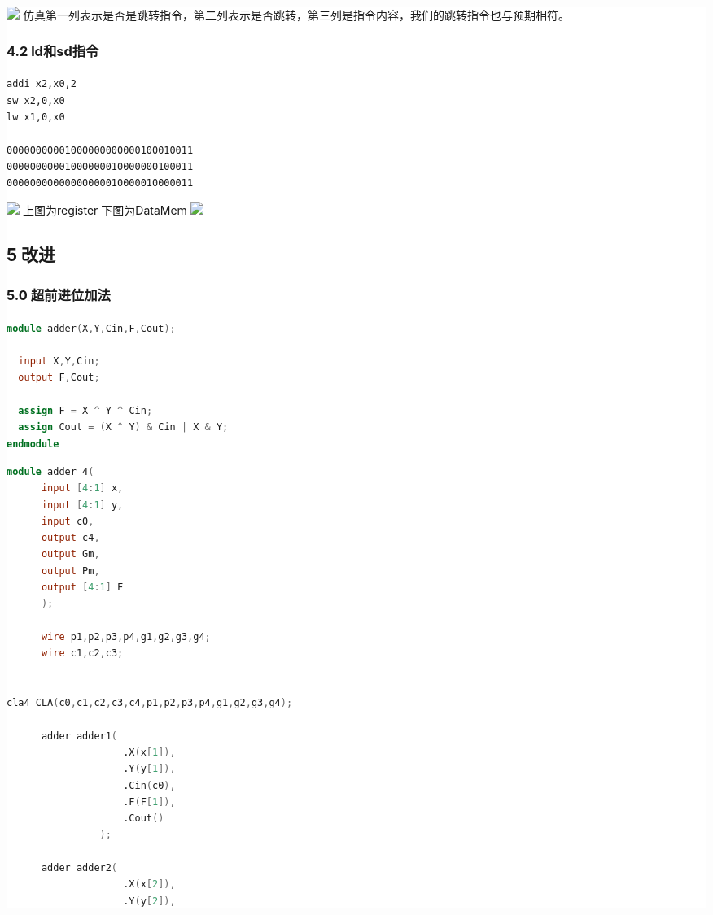 ![](https://img2022.cnblogs.com/blog/2687686/202211/2687686-20221122223820273-2089196395.png)
仿真第一列表示是否是跳转指令，第二列表示是否跳转，第三列是指令内容，我们的跳转指令也与预期相符。

### 4.2 ld和sd指令

```
addi x2,x0,2
sw x2,0,x0
lw x1,0,x0

00000000001000000000000100010011
00000000001000000010000000100011
00000000000000000010000010000011
```

![](https://img2022.cnblogs.com/blog/2687686/202211/2687686-20221123192912839-386097196.png)
上图为register
下图为DataMem
![](https://img2022.cnblogs.com/blog/2687686/202211/2687686-20221123193002428-25685905.png)

## 5 改进

### 5.0 超前进位加法

```verilog
module adder(X,Y,Cin,F,Cout);

  input X,Y,Cin;
  output F,Cout;

  assign F = X ^ Y ^ Cin;
  assign Cout = (X ^ Y) & Cin | X & Y;
endmodule
```

```verilog
module adder_4(
      input [4:1] x,
      input [4:1] y,
      input c0,
      output c4,
      output Gm,
      output Pm,
      output [4:1] F
      );

      wire p1,p2,p3,p4,g1,g2,g3,g4;
      wire c1,c2,c3;
   

cla4 CLA(c0,c1,c2,c3,c4,p1,p2,p3,p4,g1,g2,g3,g4);

      adder adder1(
                    .X(x[1]),
                    .Y(y[1]),
                    .Cin(c0),
                    .F(F[1]),
                    .Cout()
                );

      adder adder2(
                    .X(x[2]),
                    .Y(y[2]),
```